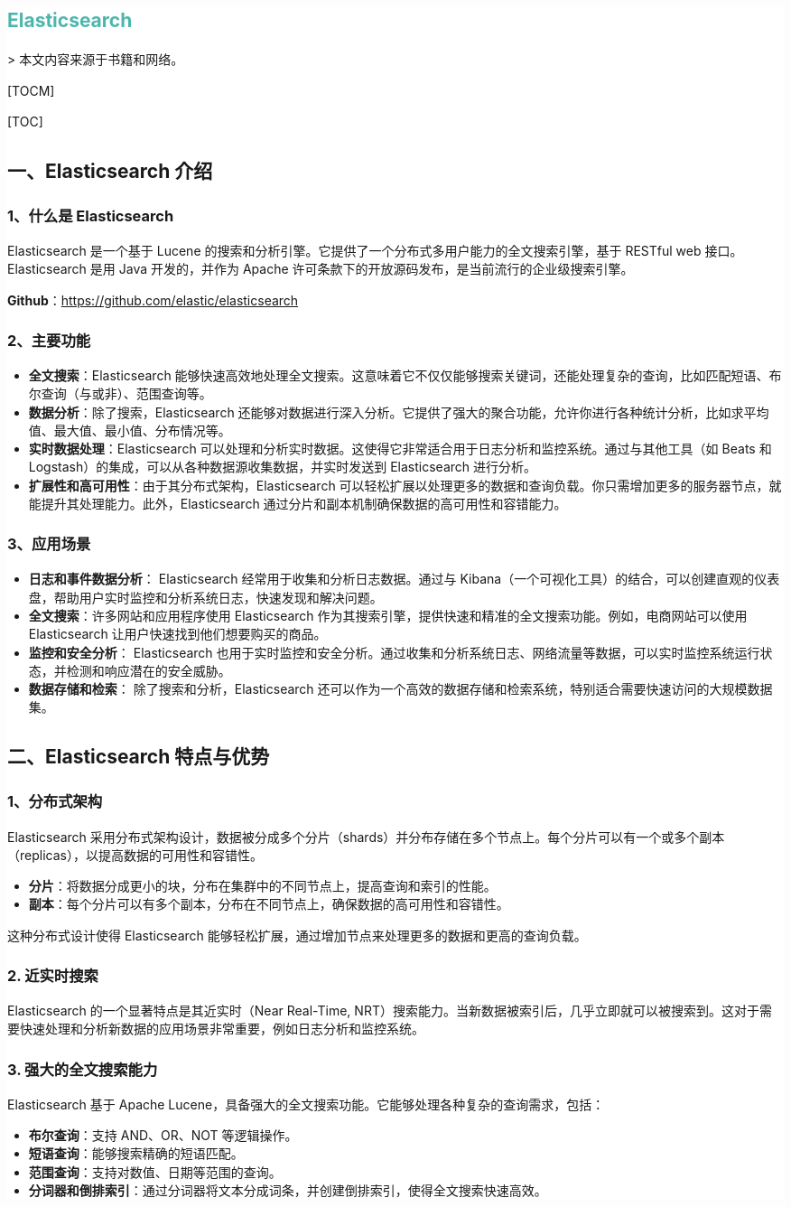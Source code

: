 <h2 style="color:#4db6ac !important" >Elasticsearch</h2>
> 本文内容来源于书籍和网络。

[TOCM]

[TOC]


## 一、Elasticsearch 介绍

### 1、什么是 Elasticsearch
Elasticsearch 是一个基于 Lucene 的搜索和分析引擎。它提供了一个分布式多用户能力的全文搜索引擎，基于 RESTful web 接口。Elasticsearch 是用 Java 开发的，并作为 Apache 许可条款下的开放源码发布，是当前流行的企业级搜索引擎。

**Github**：https://github.com/elastic/elasticsearch

### 2、主要功能
- **全文搜索**：Elasticsearch 能够快速高效地处理全文搜索。这意味着它不仅仅能够搜索关键词，还能处理复杂的查询，比如匹配短语、布尔查询（与或非）、范围查询等。
- **数据分析**：除了搜索，Elasticsearch 还能够对数据进行深入分析。它提供了强大的聚合功能，允许你进行各种统计分析，比如求平均值、最大值、最小值、分布情况等。
- **实时数据处理**：Elasticsearch 可以处理和分析实时数据。这使得它非常适合用于日志分析和监控系统。通过与其他工具（如 Beats 和 Logstash）的集成，可以从各种数据源收集数据，并实时发送到 Elasticsearch 进行分析。
- **扩展性和高可用性**：由于其分布式架构，Elasticsearch 可以轻松扩展以处理更多的数据和查询负载。你只需增加更多的服务器节点，就能提升其处理能力。此外，Elasticsearch 通过分片和副本机制确保数据的高可用性和容错能力。

### 3、应用场景
- **日志和事件数据分析**： Elasticsearch 经常用于收集和分析日志数据。通过与 Kibana（一个可视化工具）的结合，可以创建直观的仪表盘，帮助用户实时监控和分析系统日志，快速发现和解决问题。
- **全文搜索**：许多网站和应用程序使用 Elasticsearch 作为其搜索引擎，提供快速和精准的全文搜索功能。例如，电商网站可以使用 Elasticsearch 让用户快速找到他们想要购买的商品。
- **监控和安全分析**： Elasticsearch 也用于实时监控和安全分析。通过收集和分析系统日志、网络流量等数据，可以实时监控系统运行状态，并检测和响应潜在的安全威胁。
- **数据存储和检索**： 除了搜索和分析，Elasticsearch 还可以作为一个高效的数据存储和检索系统，特别适合需要快速访问的大规模数据集。


## 二、Elasticsearch 特点与优势

### 1、分布式架构
Elasticsearch 采用分布式架构设计，数据被分成多个分片（shards）并分布存储在多个节点上。每个分片可以有一个或多个副本（replicas），以提高数据的可用性和容错性。
- **分片**：将数据分成更小的块，分布在集群中的不同节点上，提高查询和索引的性能。
- **副本**：每个分片可以有多个副本，分布在不同节点上，确保数据的高可用性和容错性。

这种分布式设计使得 Elasticsearch 能够轻松扩展，通过增加节点来处理更多的数据和更高的查询负载。

### 2. 近实时搜索
Elasticsearch 的一个显著特点是其近实时（Near Real-Time, NRT）搜索能力。当新数据被索引后，几乎立即就可以被搜索到。这对于需要快速处理和分析新数据的应用场景非常重要，例如日志分析和监控系统。

### 3. 强大的全文搜索能力
Elasticsearch 基于 Apache Lucene，具备强大的全文搜索功能。它能够处理各种复杂的查询需求，包括：
- **布尔查询**：支持 AND、OR、NOT 等逻辑操作。
- **短语查询**：能够搜索精确的短语匹配。
- **范围查询**：支持对数值、日期等范围的查询。
- **分词器和倒排索引**：通过分词器将文本分成词条，并创建倒排索引，使得全文搜索快速高效。
